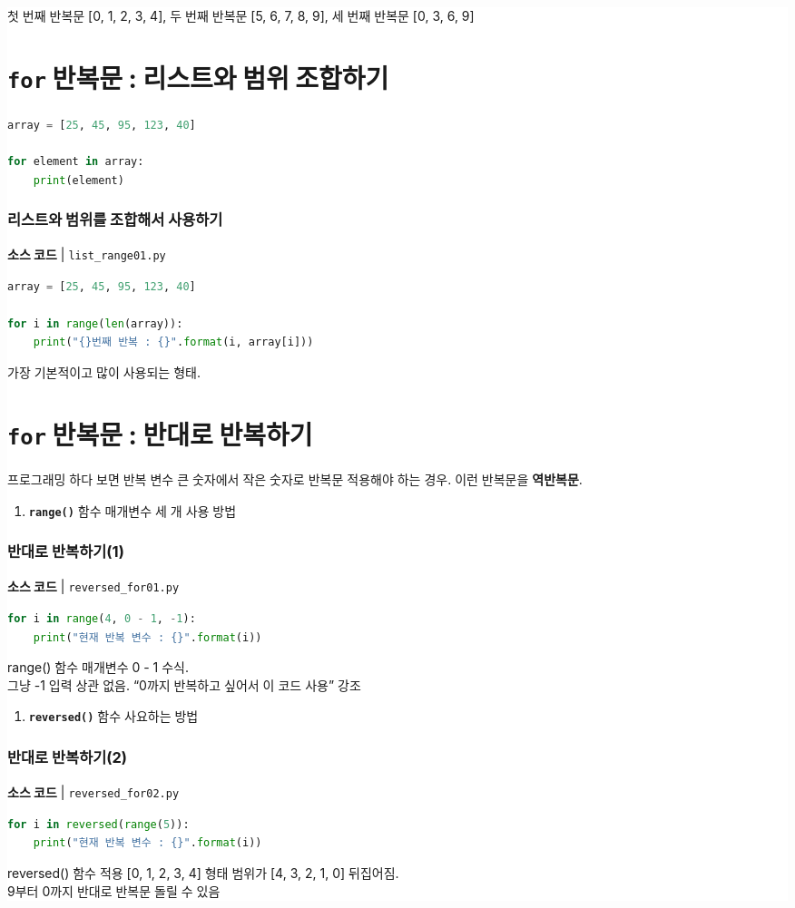 첫 번째 반복문 [0, 1, 2, 3, 4], 두 번째 반복문 [5, 6, 7, 8, 9], 세 번째 반복문 [0, 3, 6, 9]

# `for` 반복문 : 리스트와 범위 조합하기

```python
array = [25, 45, 95, 123, 40]

for element in array:
	print(element)
```

### 리스트와 범위를 조합해서 사용하기

**소스 코드** | `list_range01.py` 

```python
array = [25, 45, 95, 123, 40]

for i in range(len(array)):
    print("{}번째 반복 : {}".format(i, array[i]))
```

가장 기본적이고 많이 사용되는 형태.

# `for` 반복문 : 반대로 반복하기

프로그래밍 하다 보면 반복 변수 큰 숫자에서 작은 숫자로 반복문 적용해야 하는 경우. 이런 반복문을 **역반복문**.

1. **`range()`** 함수 매개변수 세 개 사용 방법

### 반대로 반복하기(1)

**소스 코드** | `reversed_for01.py` 

```python
for i in range(4, 0 - 1, -1):
	print("현재 반복 변수 : {}".format(i))
```

range() 함수 매개변수 0 - 1 수식.  
그냥 -1 입력 상관 없음. “0까지 반복하고 싶어서 이 코드 사용” 강조

1. **`reversed()`** 함수 사요하는 방법

### 반대로 반복하기(2)

**소스 코드** | `reversed_for02.py` 

```python
for i in reversed(range(5)):
	print("현재 반복 변수 : {}".format(i))
```

reversed() 함수 적용 [0, 1, 2, 3, 4] 형태 범위가 [4, 3, 2, 1, 0] 뒤집어짐.  
9부터 0까지 반대로 반복문 돌릴 수 있음
